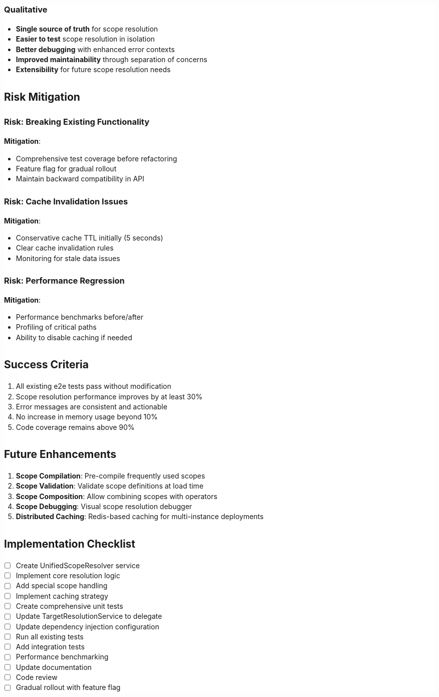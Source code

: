 ### Qualitative
- **Single source of truth** for scope resolution
- **Easier to test** scope resolution in isolation
- **Better debugging** with enhanced error contexts
- **Improved maintainability** through separation of concerns
- **Extensibility** for future scope resolution needs

## Risk Mitigation

### Risk: Breaking Existing Functionality
**Mitigation**: 
- Comprehensive test coverage before refactoring
- Feature flag for gradual rollout
- Maintain backward compatibility in API

### Risk: Cache Invalidation Issues
**Mitigation**:
- Conservative cache TTL initially (5 seconds)
- Clear cache invalidation rules
- Monitoring for stale data issues

### Risk: Performance Regression
**Mitigation**:
- Performance benchmarks before/after
- Profiling of critical paths
- Ability to disable caching if needed

## Success Criteria

1. All existing e2e tests pass without modification
2. Scope resolution performance improves by at least 30%
3. Error messages are consistent and actionable
4. No increase in memory usage beyond 10%
5. Code coverage remains above 90%

## Future Enhancements

1. **Scope Compilation**: Pre-compile frequently used scopes
2. **Scope Validation**: Validate scope definitions at load time
3. **Scope Composition**: Allow combining scopes with operators
4. **Scope Debugging**: Visual scope resolution debugger
5. **Distributed Caching**: Redis-based caching for multi-instance deployments

## Implementation Checklist

- [ ] Create UnifiedScopeResolver service
- [ ] Implement core resolution logic
- [ ] Add special scope handling
- [ ] Implement caching strategy
- [ ] Create comprehensive unit tests
- [ ] Update TargetResolutionService to delegate
- [ ] Update dependency injection configuration
- [ ] Run all existing tests
- [ ] Add integration tests
- [ ] Performance benchmarking
- [ ] Update documentation
- [ ] Code review
- [ ] Gradual rollout with feature flag
